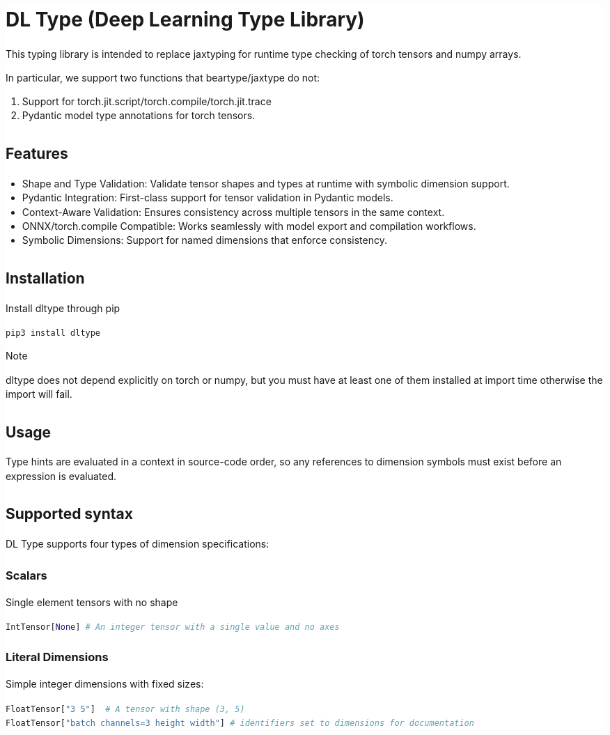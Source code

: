 # DL Type (Deep Learning Type Library)

This typing library is intended to replace jaxtyping for runtime type checking of torch tensors and numpy arrays.

In particular, we support two functions that beartype/jaxtype do not:

1. Support for torch.jit.script/torch.compile/torch.jit.trace
2. Pydantic model type annotations for torch tensors.

## Features

- Shape and Type Validation: Validate tensor shapes and types at runtime with symbolic dimension support.
- Pydantic Integration: First-class support for tensor validation in Pydantic models.
- Context-Aware Validation: Ensures consistency across multiple tensors in the same context.
- ONNX/torch.compile Compatible: Works seamlessly with model export and compilation workflows.
- Symbolic Dimensions: Support for named dimensions that enforce consistency.

## Installation

Install dltype through pip
```bash
pip3 install dltype
```

> [!NOTE]
> dltype does not depend explicitly on torch or numpy, but you must have at least one of them installed at import time otherwise the import will fail.

## Usage

Type hints are evaluated in a context in source-code order, so any references to dimension symbols must exist before an expression is evaluated.

## Supported syntax

DL Type supports four types of dimension specifications:

### Scalars

Single element tensors with no shape

```python
IntTensor[None] # An integer tensor with a single value and no axes
```

### Literal Dimensions

Simple integer dimensions with fixed sizes:

```python
FloatTensor["3 5"]  # A tensor with shape (3, 5)
FloatTensor["batch channels=3 height width"] # identifiers set to dimensions for documentation
```
